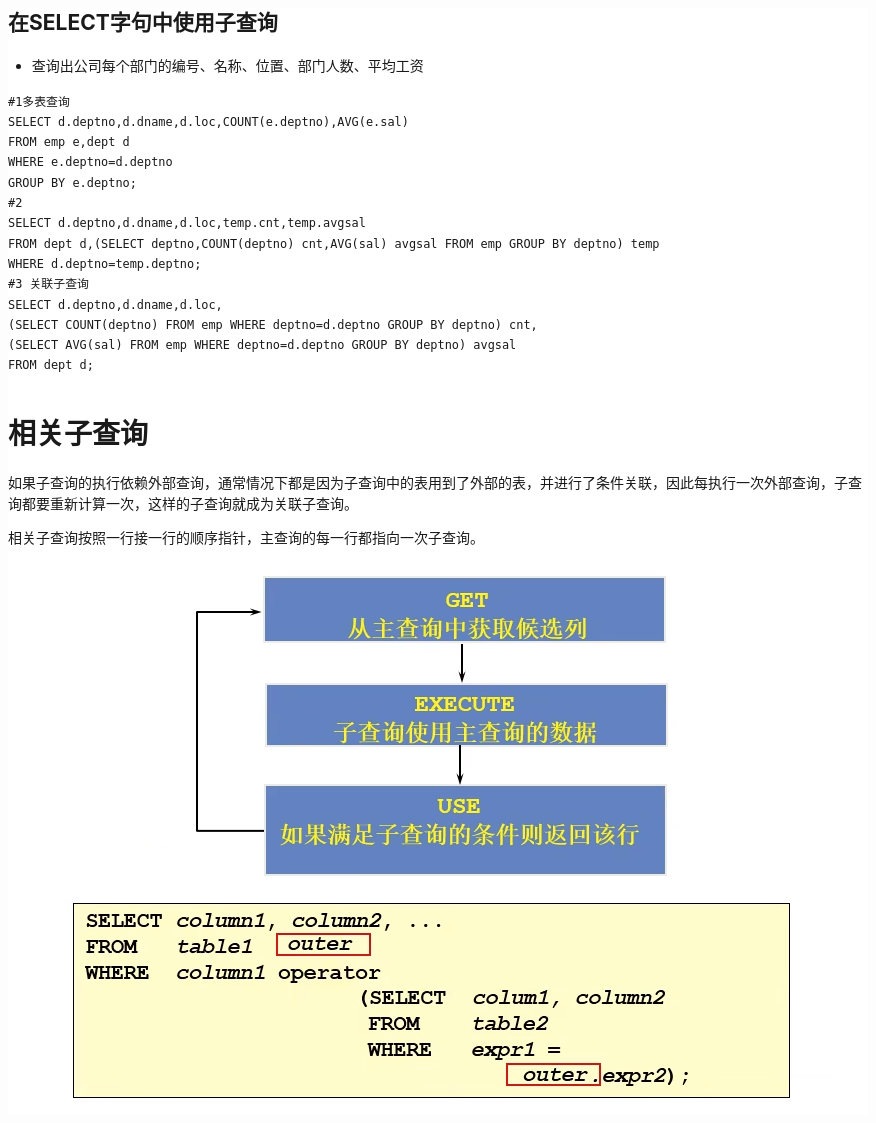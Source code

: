 ## 在SELECT字句中使用子查询

+ 查询出公司每个部门的编号、名称、位置、部门人数、平均工资

```mysql
#1多表查询
SELECT d.deptno,d.dname,d.loc,COUNT(e.deptno),AVG(e.sal)
FROM emp e,dept d
WHERE e.deptno=d.deptno
GROUP BY e.deptno;
#2
SELECT d.deptno,d.dname,d.loc,temp.cnt,temp.avgsal
FROM dept d,(SELECT deptno,COUNT(deptno) cnt,AVG(sal) avgsal FROM emp GROUP BY deptno) temp
WHERE d.deptno=temp.deptno;
#3 关联子查询
SELECT d.deptno,d.dname,d.loc,
(SELECT COUNT(deptno) FROM emp WHERE deptno=d.deptno GROUP BY deptno) cnt,
(SELECT AVG(sal) FROM emp WHERE deptno=d.deptno GROUP BY deptno) avgsal
FROM dept d;
```

# 相关子查询

如果子查询的执行依赖外部查询，通常情况下都是因为子查询中的表用到了外部的表，并进行了条件关联，因此每执行一次外部查询，子查询都要重新计算一次，这样的子查询就成为关联子查询。

相关子查询按照一行接一行的顺序指针，主查询的每一行都指向一次子查询。

![image-20220321154622164](assets/image-20220321154622164.png)
